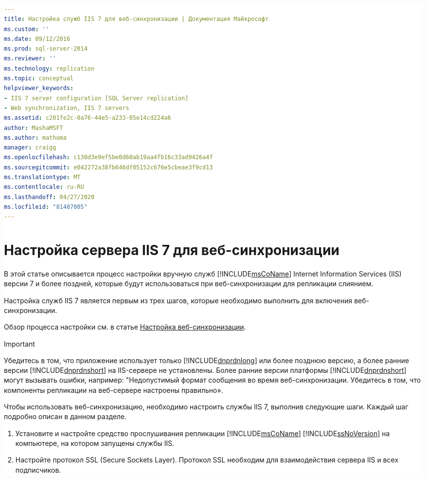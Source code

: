 ```yaml
---
title: Настройка служб IIS 7 для веб-синхронизации | Документация Майкрософт
ms.custom: ''
ms.date: 09/12/2016
ms.prod: sql-server-2014
ms.reviewer: ''
ms.technology: replication
ms.topic: conceptual
helpviewer_keywords:
- IIS 7 server configuration [SQL Server replication]
- Web synchronization, IIS 7 servers
ms.assetid: c201fe2c-0a76-44e5-a233-05e14cd224a6
author: MashaMSFT
ms.author: mathoma
manager: craigg
ms.openlocfilehash: c130d3e9ef5be0d60ab19aa4fb16c33ad9426a4f
ms.sourcegitcommit: e042272a38fb646df05152c676e5cbeae3f9cd13
ms.translationtype: MT
ms.contentlocale: ru-RU
ms.lasthandoff: 04/27/2020
ms.locfileid: "81487005"
---
```

# <a name="configure-iis-7-for-web-synchronization"></a>Настройка сервера IIS 7 для веб-синхронизации
  В этой статье описывается процесс настройки вручную служб [!INCLUDE[msCoName](../../includes/msconame-md.md)] Internet Information Services (IIS) версии 7 и более поздней, которые будут использоваться при веб-синхронизации для репликации слиянием. 
  
 Настройка служб IIS 7 является первым из трех шагов, которые необходимо выполнить для включения веб-синхронизации.  
  
 Обзор процесса настройки см. в статье [Настройка веб-синхронизации](configure-web-synchronization.md).  
  
> [!IMPORTANT]  
>  Убедитесь в том, что приложение использует только [!INCLUDE[dnprdnlong](../../includes/dnprdnlong-md.md)] или более позднюю версию, а более ранние версии [!INCLUDE[dnprdnshort](../../includes/dnprdnshort-md.md)] на IIS-сервере не установлены. Более ранние версии платформы [!INCLUDE[dnprdnshort](../../includes/dnprdnshort-md.md)] могут вызывать ошибки, например: "Недопустимый формат сообщения во время веб-синхронизации. Убедитесь в том, что компоненты репликации на веб-сервере настроены правильно».  
  
 Чтобы использовать веб-синхронизацию, необходимо настроить службы IIS 7, выполнив следующие шаги. Каждый шаг подробно описан в данном разделе.  
  
1.  Установите и настройте средство прослушивания репликации [!INCLUDE[msCoName](../../includes/msconame-md.md)] [!INCLUDE[ssNoVersion](../../includes/ssnoversion-md.md)] на компьютере, на котором запущены службы IIS.  
  
2.  Настройте протокол SSL (Secure Sockets Layer). Протокол SSL необходим для взаимодействия сервера IIS и всех подписчиков.  
  